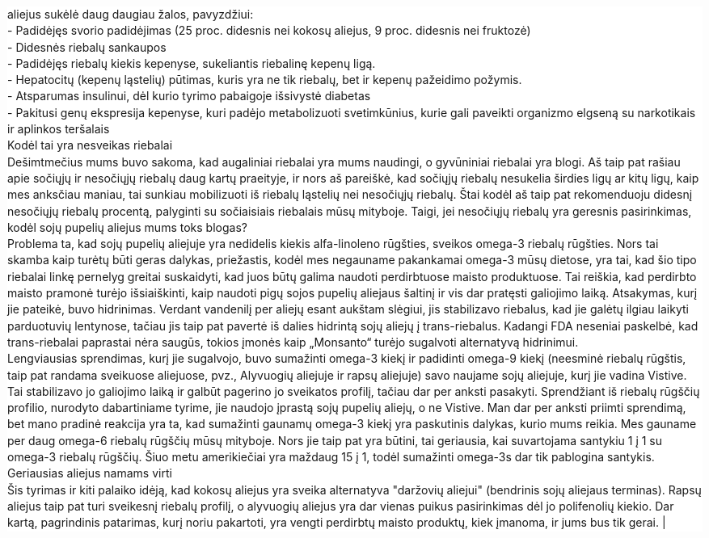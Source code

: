 aliejus sukėlė daug daugiau žalos, pavyzdžiui:<br/>- Padidėjęs svorio padidėjimas (25 proc. didesnis nei kokosų aliejus, 9 proc. didesnis nei fruktozė)<br/>- Didesnės riebalų sankaupos<br/>- Padidėjęs riebalų kiekis kepenyse, sukeliantis riebalinę kepenų ligą.<br/>- Hepatocitų (kepenų ląstelių) pūtimas, kuris yra ne tik riebalų, bet ir kepenų pažeidimo požymis.<br/>- Atsparumas insulinui, dėl kurio tyrimo pabaigoje išsivystė diabetas<br/>- Pakitusi genų ekspresija kepenyse, kuri padėjo metabolizuoti svetimkūnius, kurie gali paveikti organizmo elgseną su narkotikais ir aplinkos teršalais<br/>Kodėl tai yra nesveikas riebalai<br/>Dešimtmečius mums buvo sakoma, kad augaliniai riebalai yra mums naudingi, o gyvūniniai riebalai yra blogi. Aš taip pat rašiau apie sočiųjų ir nesočiųjų riebalų daug kartų praeityje, ir nors aš pareiškė, kad sočiųjų riebalų nesukelia širdies ligų ar kitų ligų, kaip mes anksčiau maniau, tai sunkiau mobilizuoti iš riebalų ląstelių nei nesočiųjų riebalų. Štai kodėl aš taip pat rekomenduoju didesnį nesočiųjų riebalų procentą, palyginti su sočiaisiais riebalais mūsų mityboje. Taigi, jei nesočiųjų riebalų yra geresnis pasirinkimas, kodėl sojų pupelių aliejus mums toks blogas?<br/>Problema ta, kad sojų pupelių aliejuje yra nedidelis kiekis alfa-linoleno rūgšties, sveikos omega-3 riebalų rūgšties. Nors tai skamba kaip turėtų būti geras dalykas, priežastis, kodėl mes negauname pakankamai omega-3 mūsų dietose, yra tai, kad šio tipo riebalai linkę pernelyg greitai suskaidyti, kad juos būtų galima naudoti perdirbtuose maisto produktuose. Tai reiškia, kad perdirbto maisto pramonė turėjo išsiaiškinti, kaip naudoti pigų sojos pupelių aliejaus šaltinį ir vis dar pratęsti galiojimo laiką. Atsakymas, kurį jie pateikė, buvo hidrinimas. Verdant vandenilį per aliejų esant aukštam slėgiui, jis stabilizavo riebalus, kad jie galėtų ilgiau laikyti parduotuvių lentynose, tačiau jis taip pat pavertė iš dalies hidrintą sojų aliejų į trans-riebalus. Kadangi FDA neseniai paskelbė, kad trans-riebalai paprastai nėra saugūs, tokios įmonės kaip „Monsanto“ turėjo sugalvoti alternatyvą hidrinimui.<br/>Lengviausias sprendimas, kurį jie sugalvojo, buvo sumažinti omega-3 kiekį ir padidinti omega-9 kiekį (neesminė riebalų rūgštis, taip pat randama sveikuose aliejuose, pvz., Alyvuogių aliejuje ir rapsų aliejuje) savo naujame sojų aliejuje, kurį jie vadina Vistive. Tai stabilizavo jo galiojimo laiką ir galbūt pagerino jo sveikatos profilį, tačiau dar per anksti pasakyti. Sprendžiant iš riebalų rūgščių profilio, nurodyto dabartiniame tyrime, jie naudojo įprastą sojų pupelių aliejų, o ne Vistive. Man dar per anksti priimti sprendimą, bet mano pradinė reakcija yra ta, kad sumažinti gaunamų omega-3 kiekį yra paskutinis dalykas, kurio mums reikia. Mes gauname per daug omega-6 riebalų rūgščių mūsų mityboje. Nors jie taip pat yra būtini, tai geriausia, kai suvartojama santykiu 1 į 1 su omega-3 riebalų rūgščių. Šiuo metu amerikiečiai yra maždaug 15 į 1, todėl sumažinti omega-3s dar tik pablogina santykis.<br/>Geriausias aliejus namams virti<br/>Šis tyrimas ir kiti palaiko idėją, kad kokosų aliejus yra sveika alternatyva "daržovių aliejui" (bendrinis sojų aliejaus terminas). Rapsų aliejus taip pat turi sveikesnį riebalų profilį, o alyvuogių aliejus yra dar vienas puikus pasirinkimas dėl jo polifenolių kiekio. Dar kartą, pagrindinis patarimas, kurį noriu pakartoti, yra vengti perdirbtų maisto produktų, kiek įmanoma, ir jums bus tik gerai. |